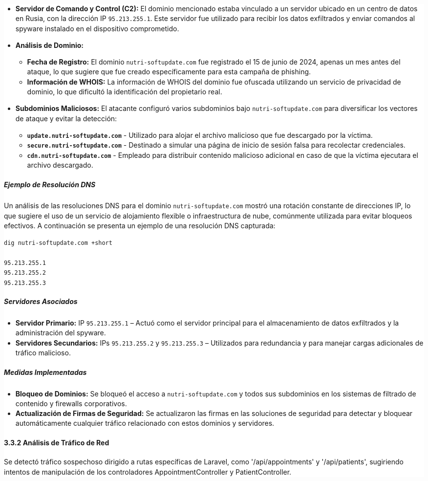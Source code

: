 - **Servidor de Comando y Control (C2):** El dominio mencionado estaba vinculado a un servidor ubicado en un centro de datos en Rusia, con la dirección IP `95.213.255.1`. Este servidor fue utilizado para recibir los datos exfiltrados y enviar comandos al spyware instalado en el dispositivo comprometido.

- **Análisis de Dominio:**
  - **Fecha de Registro:** El dominio `nutri-softupdate.com` fue registrado el 15 de junio de 2024, apenas un mes antes del ataque, lo que sugiere que fue creado específicamente para esta campaña de phishing.
  - **Información de WHOIS:** La información de WHOIS del dominio fue ofuscada utilizando un servicio de privacidad de dominio, lo que dificultó la identificación del propietario real.

- **Subdominios Maliciosos:** El atacante configuró varios subdominios bajo `nutri-softupdate.com` para diversificar los vectores de ataque y evitar la detección:
  - **`update.nutri-softupdate.com`** - Utilizado para alojar el archivo malicioso que fue descargado por la víctima.
  - **`secure.nutri-softupdate.com`** - Destinado a simular una página de inicio de sesión falsa para recolectar credenciales.
  - **`cdn.nutri-softupdate.com`** - Empleado para distribuir contenido malicioso adicional en caso de que la víctima ejecutara el archivo descargado.

##### Ejemplo de Resolución DNS

Un análisis de las resoluciones DNS para el dominio `nutri-softupdate.com` mostró una rotación constante de direcciones IP, lo que sugiere el uso de un servicio de alojamiento flexible o infraestructura de nube, comúnmente utilizada para evitar bloqueos efectivos. A continuación se presenta un ejemplo de una resolución DNS capturada:

```dns
dig nutri-softupdate.com +short

95.213.255.1
95.213.255.2
95.213.255.3
```

##### Servidores Asociados

- **Servidor Primario:** IP `95.213.255.1` – Actuó como el servidor principal para el almacenamiento de datos exfiltrados y la administración del spyware.
- **Servidores Secundarios:** IPs `95.213.255.2` y `95.213.255.3` – Utilizados para redundancia y para manejar cargas adicionales de tráfico malicioso.

##### Medidas Implementadas

- **Bloqueo de Dominios:** Se bloqueó el acceso a `nutri-softupdate.com` y todos sus subdominios en los sistemas de filtrado de contenido y firewalls corporativos.
- **Actualización de Firmas de Seguridad:** Se actualizaron las firmas en las soluciones de seguridad para detectar y bloquear automáticamente cualquier tráfico relacionado con estos dominios y servidores.

#### 3.3.2 Análisis de Tráfico de Red

Se detectó tráfico sospechoso dirigido a rutas específicas de Laravel, como '/api/appointments' y '/api/patients', sugiriendo intentos de manipulación de los controladores AppointmentController y PatientController.
